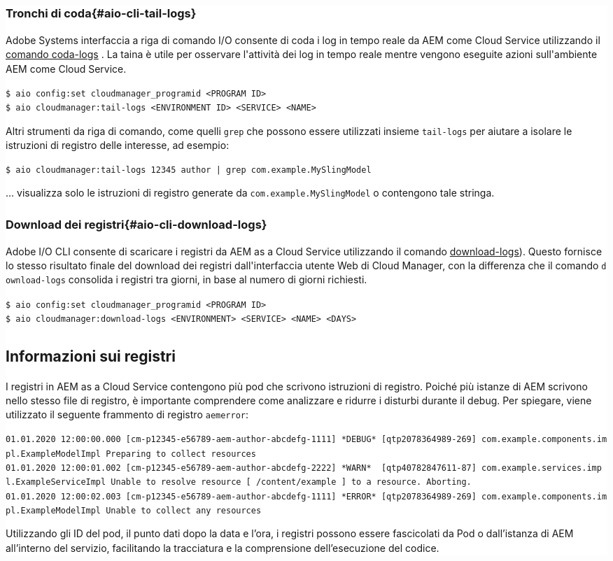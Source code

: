 ```
```

### Tronchi di coda{#aio-cli-tail-logs}

Adobe Systems interfaccia a riga di comando I/O consente di coda i log in tempo reale da AEM come Cloud Service utilizzando il [comando coda-logs](https://github.com/adobe/aio-cli-plugin-cloudmanager#aio-cloudmanagertail-log-environmentid-service-name) . La taina è utile per osservare l&#39;attività dei log in tempo reale mentre vengono eseguite azioni sull&#39;ambiente AEM come Cloud Service.

```
$ aio config:set cloudmanager_programid <PROGRAM ID>
$ aio cloudmanager:tail-logs <ENVIRONMENT ID> <SERVICE> <NAME>
```

Altri strumenti da riga di comando, come quelli `grep` che possono essere utilizzati insieme `tail-logs` per aiutare a isolare le istruzioni di registro delle interesse, ad esempio:

```
$ aio cloudmanager:tail-logs 12345 author | grep com.example.MySlingModel
```

... visualizza solo le istruzioni di registro generate da `com.example.MySlingModel` o contengono tale stringa.

### Download dei registri{#aio-cli-download-logs}

Adobe I/O CLI consente di scaricare i registri da AEM as a Cloud Service utilizzando il comando [download-logs](https://github.com/adobe/aio-cli-plugin-cloudmanager#aio-cloudmanagerdownload-logs-environmentid-service-name-days)). Questo fornisce lo stesso risultato finale del download dei registri dall&#39;interfaccia utente Web di Cloud Manager, con la differenza che il comando `download-logs` consolida i registri tra giorni, in base al numero di giorni richiesti.

```
$ aio config:set cloudmanager_programid <PROGRAM ID>
$ aio cloudmanager:download-logs <ENVIRONMENT> <SERVICE> <NAME> <DAYS>
```

## Informazioni sui registri

I registri in AEM as a Cloud Service contengono più pod che scrivono istruzioni di registro. Poiché più istanze di AEM scrivono nello stesso file di registro, è importante comprendere come analizzare e ridurre i disturbi durante il debug. Per spiegare, viene utilizzato il seguente frammento di registro `aemerror`:

```
01.01.2020 12:00:00.000 [cm-p12345-e56789-aem-author-abcdefg-1111] *DEBUG* [qtp2078364989-269] com.example.components.impl.ExampleModelImpl Preparing to collect resources
01.01.2020 12:00:01.002 [cm-p12345-e56789-aem-author-abcdefg-2222] *WARN*  [qtp40782847611-87] com.example.services.impl.ExampleServiceImpl Unable to resolve resource [ /content/example ] to a resource. Aborting.
01.01.2020 12:00:02.003 [cm-p12345-e56789-aem-author-abcdefg-1111] *ERROR* [qtp2078364989-269] com.example.components.impl.ExampleModelImpl Unable to collect any resources
```

Utilizzando gli ID del pod, il punto dati dopo la data e l’ora, i registri possono essere fascicolati da Pod o dall’istanza di AEM all’interno del servizio, facilitando la tracciatura e la comprensione dell’esecuzione del codice.
